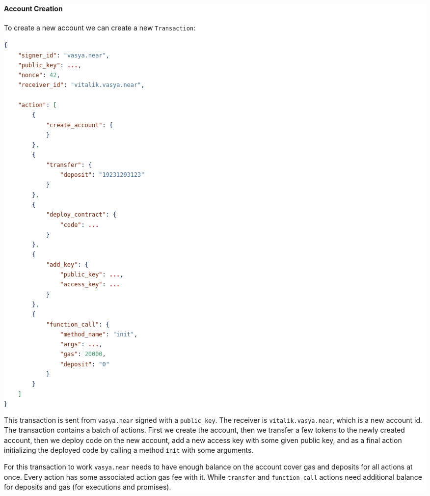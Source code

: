 #### Account Creation

To create a new account we can create a new `Transaction`:

```json
{
    "signer_id": "vasya.near",
    "public_key": ...,
    "nonce": 42,
    "receiver_id": "vitalik.vasya.near",

    "action": [
        {
            "create_account": {
            }
        },
        {
            "transfer": {
                "deposit": "19231293123"
            }
        },
        {
            "deploy_contract": {
                "code": ...
            }
        },
        {
            "add_key": {
                "public_key": ...,
                "access_key": ...
            }
        },
        {
            "function_call": {
                "method_name": "init",
                "args": ...,
                "gas": 20000,
                "deposit": "0"
            }
        }
    ]
}
```

This transaction is sent from `vasya.near` signed with a `public_key`.
The receiver is `vitalik.vasya.near`, which is a new account id.
The transaction contains a batch of actions.
First we create the account, then we transfer a few tokens to the newly created account, then we deploy code on the new account, add a new access key with some given public key, and as a final action initializing the deployed code by calling a method `init` with some arguments.

For this transaction to work `vasya.near` needs to have enough balance on the account cover gas and deposits for all actions at once.
Every action has some associated action gas fee with it. While `transfer` and `function_call` actions need additional balance for deposits and gas (for executions and promises).
